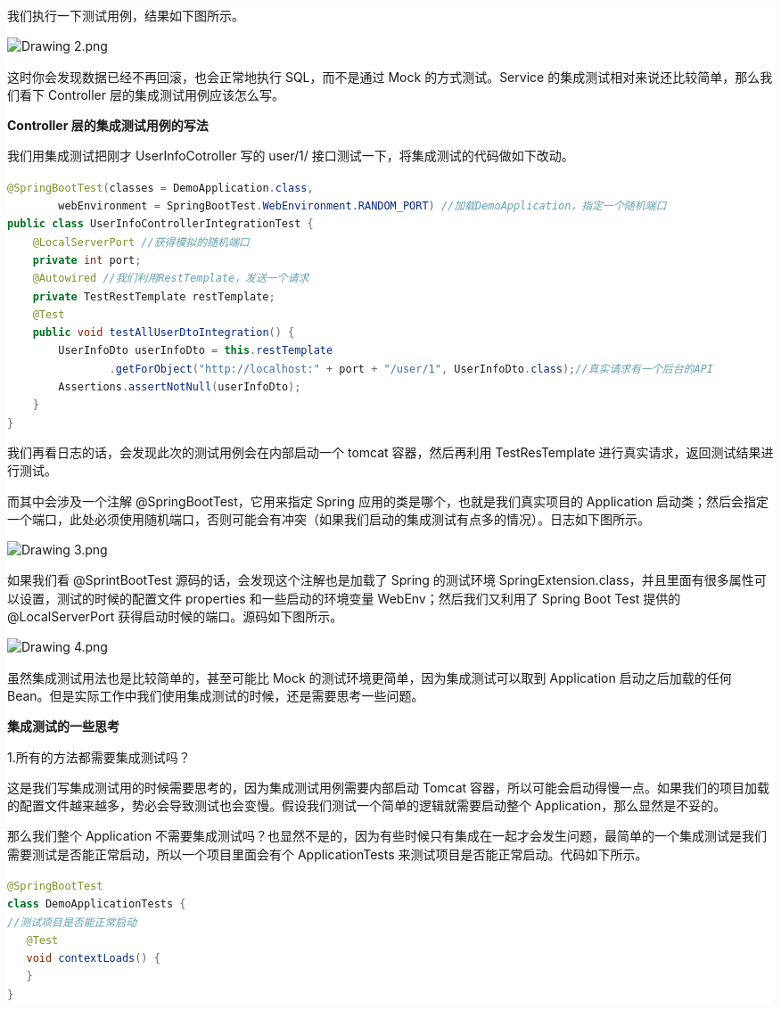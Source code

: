 我们执行一下测试用例，结果如下图所示。

<Image alt="Drawing 2.png" src="https://s0.lgstatic.com/i/image/M00/8C/3C/CgqCHl_pSnGAGAx4AAHEWLInUMQ991.png"/>

这时你会发现数据已经不再回滚，也会正常地执行 SQL，而不是通过 Mock 的方式测试。Service 的集成测试相对来说还比较简单，那么我们看下 Controller 层的集成测试用例应该怎么写。

**Controller 层的集成测试用例的写法**

我们用集成测试把刚才 UserInfoCotroller 写的 user/1/ 接口测试一下，将集成测试的代码做如下改动。

```java
@SpringBootTest(classes = DemoApplication.class,
        webEnvironment = SpringBootTest.WebEnvironment.RANDOM_PORT) //加载DemoApplication，指定一个随机端口
public class UserInfoControllerIntegrationTest {
    @LocalServerPort //获得模拟的随机端口
    private int port;
    @Autowired //我们利用RestTemplate，发送一个请求
    private TestRestTemplate restTemplate;
    @Test
    public void testAllUserDtoIntegration() {
        UserInfoDto userInfoDto = this.restTemplate
                .getForObject("http://localhost:" + port + "/user/1", UserInfoDto.class);//真实请求有一个后台的API
        Assertions.assertNotNull(userInfoDto);
    }
}
```

我们再看日志的话，会发现此次的测试用例会在内部启动一个 tomcat 容器，然后再利用 TestResTemplate 进行真实请求，返回测试结果进行测试。

而其中会涉及一个注解 @SpringBootTest，它用来指定 Spring 应用的类是哪个，也就是我们真实项目的 Application 启动类；然后会指定一个端口，此处必须使用随机端口，否则可能会有冲突（如果我们启动的集成测试有点多的情况）。日志如下图所示。

<Image alt="Drawing 3.png" src="https://s0.lgstatic.com/i/image2/M01/04/13/Cip5yF_pSnyAcNEjAAMNQEAtnAY827.png"/>

如果我们看 @SprintBootTest 源码的话，会发现这个注解也是加载了 Spring 的测试环境 SpringExtension.class，并且里面有很多属性可以设置，测试的时候的配置文件 properties 和一些启动的环境变量 WebEnv；然后我们又利用了 Spring Boot Test 提供的 @LocalServerPort 获得启动时候的端口。源码如下图所示。

<Image alt="Drawing 4.png" src="https://s0.lgstatic.com/i/image/M00/8C/30/Ciqc1F_pSoSAUkjeAAELN8h6hLE626.png"/>

虽然集成测试用法也是比较简单的，甚至可能比 Mock 的测试环境更简单，因为集成测试可以取到 Application 启动之后加载的任何 Bean。但是实际工作中我们使用集成测试的时候，还是需要思考一些问题。

**集成测试的一些思考**

1.所有的方法都需要集成测试吗？

这是我们写集成测试用的时候需要思考的，因为集成测试用例需要内部启动 Tomcat 容器，所以可能会启动得慢一点。如果我们的项目加载的配置文件越来越多，势必会导致测试也会变慢。假设我们测试一个简单的逻辑就需要启动整个 Application，那么显然是不妥的。

那么我们整个 Application 不需要集成测试吗？也显然不是的，因为有些时候只有集成在一起才会发生问题，最简单的一个集成测试是我们需要测试是否能正常启动，所以一个项目里面会有个 ApplicationTests 来测试项目是否能正常启动。代码如下所示。

```java
@SpringBootTest
class DemoApplicationTests {
//测试项目是否能正常启动
   @Test
   void contextLoads() {
   }
}
```
